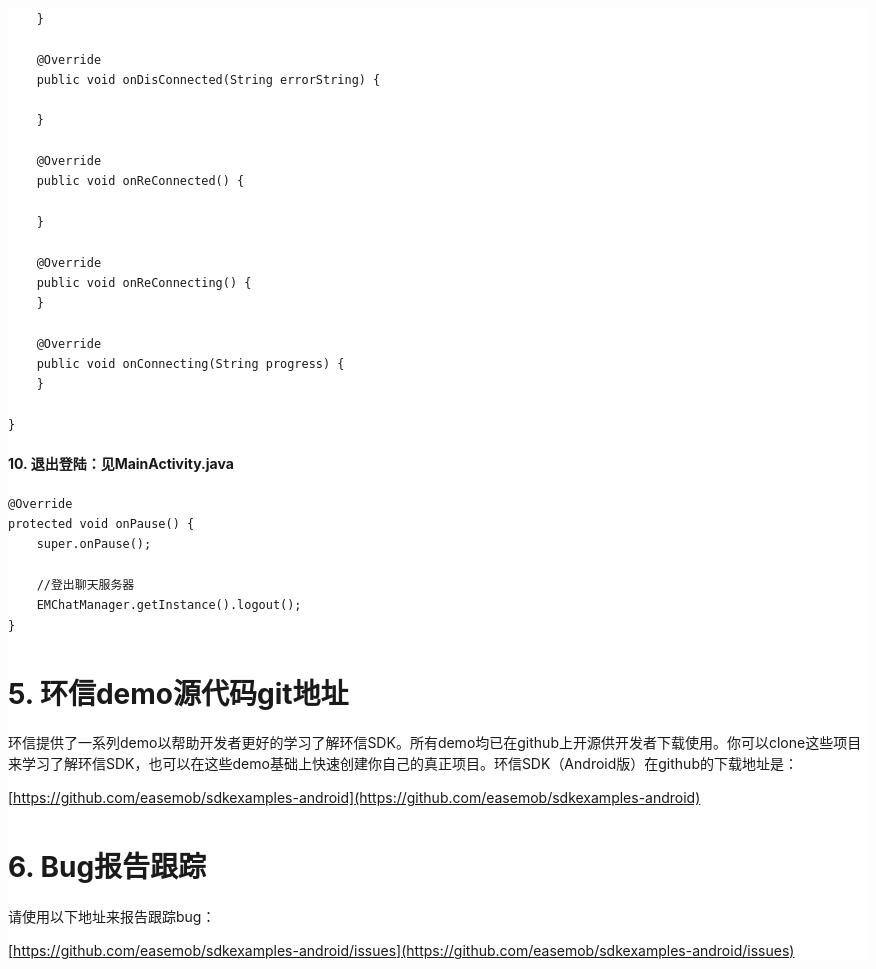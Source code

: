 		}

		@Override
		public void onDisConnected(String errorString) {
			
		}

		@Override
		public void onReConnected() {
			
		}

		@Override
		public void onReConnecting() {
		}

		@Override
		public void onConnecting(String progress) {
		}
		
	}


#### 10. 退出登陆：见MainActivity.java ####

    @Override
    protected void onPause() {
        super.onPause();
        
        //登出聊天服务器
        EMChatManager.getInstance().logout();
    }

# 5. 环信demo源代码git地址

 
环信提供了一系列demo以帮助开发者更好的学习了解环信SDK。所有demo均已在github上开源供开发者下载使用。你可以clone这些项目来学习了解环信SDK，也可以在这些demo基础上快速创建你自己的真正项目。环信SDK（Android版）在github的下载地址是：

[https://github.com/easemob/sdkexamples-android](https://github.com/easemob/sdkexamples-android)


# 6. Bug报告跟踪 #

请使用以下地址来报告跟踪bug：

[https://github.com/easemob/sdkexamples-android/issues](https://github.com/easemob/sdkexamples-android/issues)


